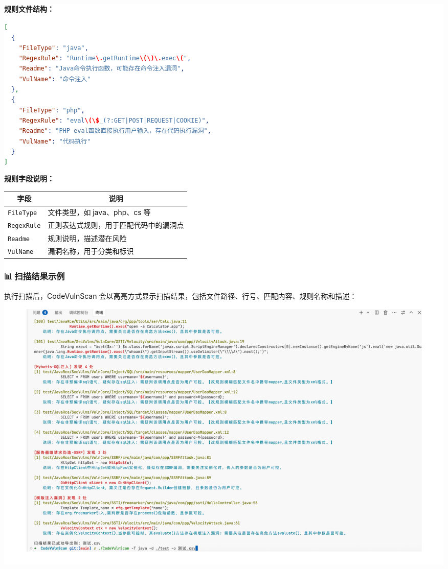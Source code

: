 **规则文件结构：**

```json
[
  {
    "FileType": "java",
    "RegexRule": "Runtime\.getRuntime\(\)\.exec\(",
    "Readme": "Java命令执行函数，可能存在命令注入漏洞",
    "VulName": "命令注入"
  },
  {
    "FileType": "php",
    "RegexRule": "eval\(\$_(?:GET|POST|REQUEST|COOKIE)",
    "Readme": "PHP eval函数直接执行用户输入，存在代码执行漏洞",
    "VulName": "代码执行"
  }
]
```

**规则字段说明：**

| 字段 | 说明 |
|------|------|
| `FileType` | 文件类型，如 java、php、cs 等 |
| `RegexRule` | 正则表达式规则，用于匹配代码中的漏洞点 |
| `Readme` | 规则说明，描述潜在风险 |
| `VulName` | 漏洞名称，用于分类和标识 |

### 📊 扫描结果示例

执行扫描后，CodeVulnScan 会以高亮方式显示扫描结果，包括文件路径、行号、匹配内容、规则名称和描述：

<div align="center">
<img src="./img/image-20250815100838404-5223729.png" width="90%">
<br><br>